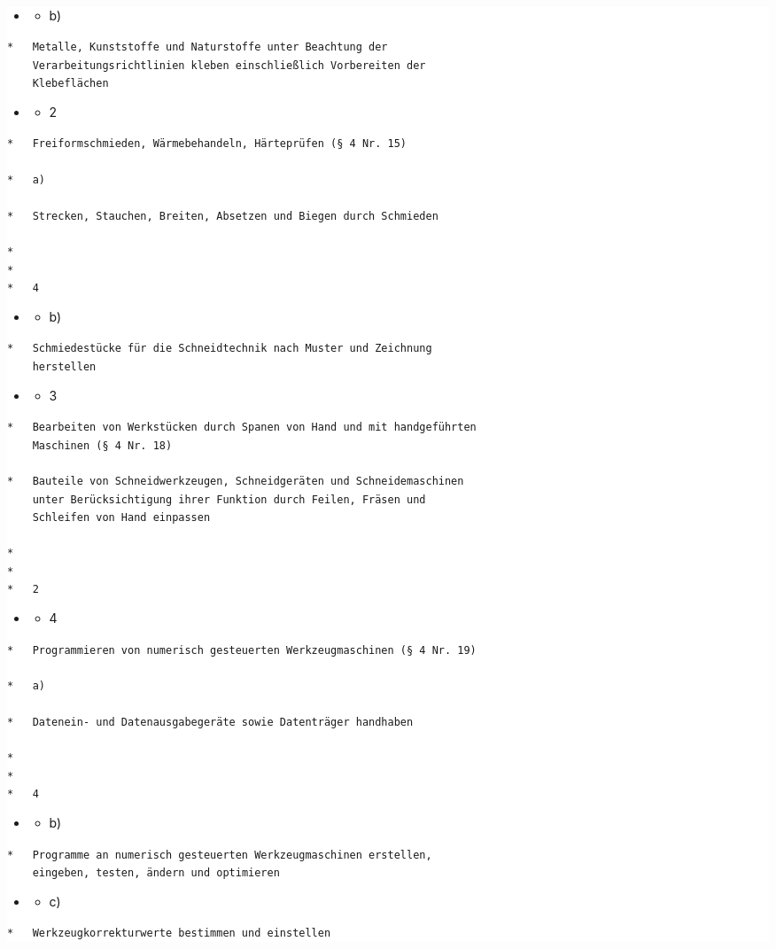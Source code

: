 
*    *   b)

    *   Metalle, Kunststoffe und Naturstoffe unter Beachtung der
        Verarbeitungsrichtlinien kleben einschließlich Vorbereiten der
        Klebeflächen


*    *   2

    *   Freiformschmieden, Wärmebehandeln, Härteprüfen (§ 4 Nr. 15)

    *   a)

    *   Strecken, Stauchen, Breiten, Absetzen und Biegen durch Schmieden

    *
    *
    *   4


*    *   b)

    *   Schmiedestücke für die Schneidtechnik nach Muster und Zeichnung
        herstellen


*    *   3

    *   Bearbeiten von Werkstücken durch Spanen von Hand und mit handgeführten
        Maschinen (§ 4 Nr. 18)

    *   Bauteile von Schneidwerkzeugen, Schneidgeräten und Schneidemaschinen
        unter Berücksichtigung ihrer Funktion durch Feilen, Fräsen und
        Schleifen von Hand einpassen

    *
    *
    *   2


*    *   4

    *   Programmieren von numerisch gesteuerten Werkzeugmaschinen (§ 4 Nr. 19)

    *   a)

    *   Datenein- und Datenausgabegeräte sowie Datenträger handhaben

    *
    *
    *   4


*    *   b)

    *   Programme an numerisch gesteuerten Werkzeugmaschinen erstellen,
        eingeben, testen, ändern und optimieren


*    *   c)

    *   Werkzeugkorrekturwerte bestimmen und einstellen

